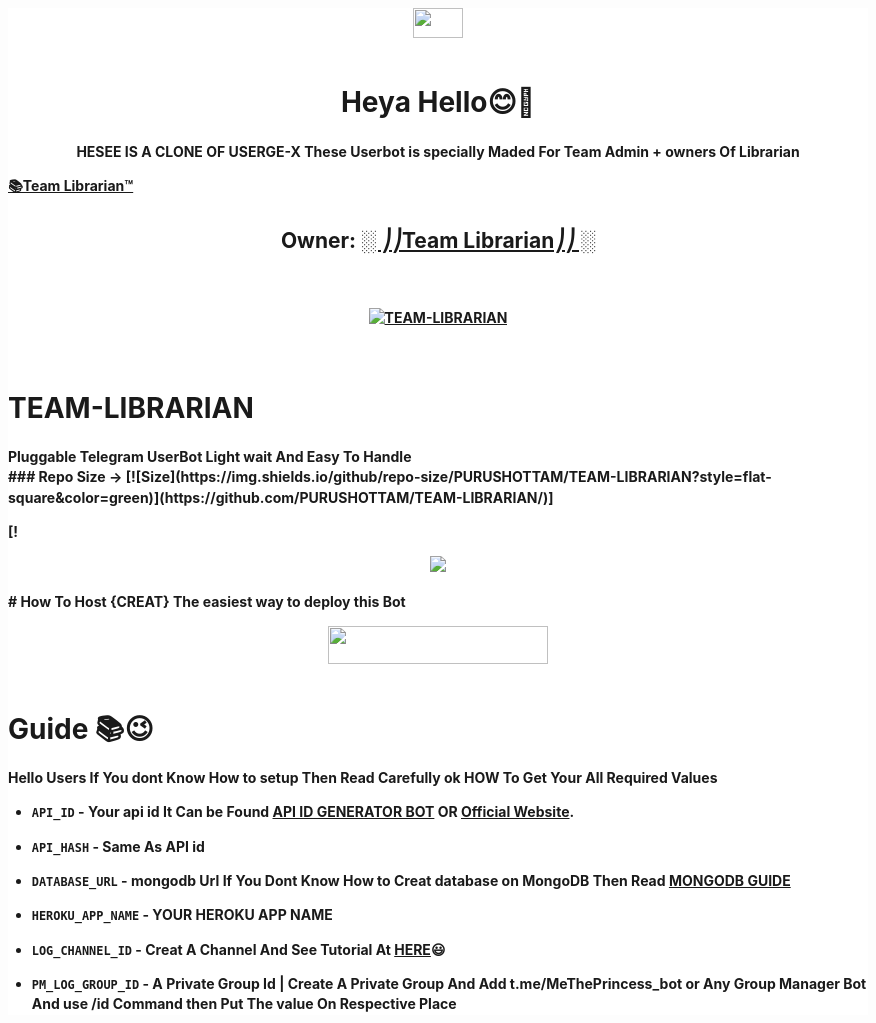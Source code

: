 
<p align="center"><img src="https://raw.githubusercontent.com/MartinHeinz/MartinHeinz/master/wave.gif" width="50px" height=30px"></a> <h1 align="center">Heya Hello😊💫</h1>
<p align="center">
<b>HESEE IS A CLONE OF USERGE-X 
These Userbot is specially Maded  For Team Admin + owners Of Librarian <b>

[📚Team Librarian™️](https://t.me/Team_Librarian)
<h2 align="center"><b>Owner: <a href="https://telegram.dog/Team_Librarian">░ ⎠⎠Team Librarian⎠⎠ ░</b></h2>
<br>
<p align="center">
<p align="center">
   <a href="https://github.com/PURHSHOTTAM/TEAM-LIBRARIAN"><img src="https://telegra.ph/file/2957fd1d14717b7b7b76d.png" alt="TEAM-LIBRARIAN" width=400px></a>
   <br>
   <br>
</p>
<h1>TEAM-LIBRARIAN</h1>
<b>Pluggable Telegram UserBot Light wait And Easy To Handle</b>
<br>
### Repo Size ->
[![Size](https://img.shields.io/github/repo-size/PURUSHOTTAM/TEAM-LIBRARIAN?style=flat-square&color=green)](https://github.com/PURUSHOTTAM/TEAM-LIBRARIAN/)]

[!<br>
<p align="center">
    <a href="https://telegram.dog/Team_Librarian"><img src="https://img.shields.io/badge/Team%20Librarian---%F0%9D%91%BF-blue?&logo=telegram&style=social" width=220px></a></p>
# How To Host {CREAT} 
The easiest way to deploy this Bot
<p align="center"><a href="https://heroku.com/deploy?template=https://github.com/PURHSHOTTAM/TEAM-LIBRARIAN-PACK"> <img src="https://img.shields.io/badge/Deploy%20To%20Heroku-black?style=for-the-badge&logo=heroku" width="220" height="38.45"/></a></p>
   

# Guide 📚😉
 Hello Users If You dont Know How to setup Then Read Carefully ok
 HOW To Get Your All Required Values

 * `API_ID` - Your api id It Can be Found [API ID GENERATOR BOT](https://t.me/s4h_api_idbot) OR [Official Website](http://my.telegram.org).

* `API_HASH` - Same As API id  

* `DATABASE_URL` - mongodb Url If You Dont Know How to Creat database on MongoDB Then Read [MONGODB GUIDE](https://telegra.ph/MONGODB-GUIDE-05-05)

* `HEROKU_APP_NAME` - YOUR HEROKU APP NAME 

* `LOG_CHANNEL_ID` - Creat A Channel And See Tutorial At [HERE](https://t.me/Librarian_Unofficial/13)😃

* `PM_LOG_GROUP_ID` - A Private Group Id | Create A Private Group And Add t.me/MeThePrincess_bot or Any Group Manager Bot And use /id Command then Put The value On Respective Place
